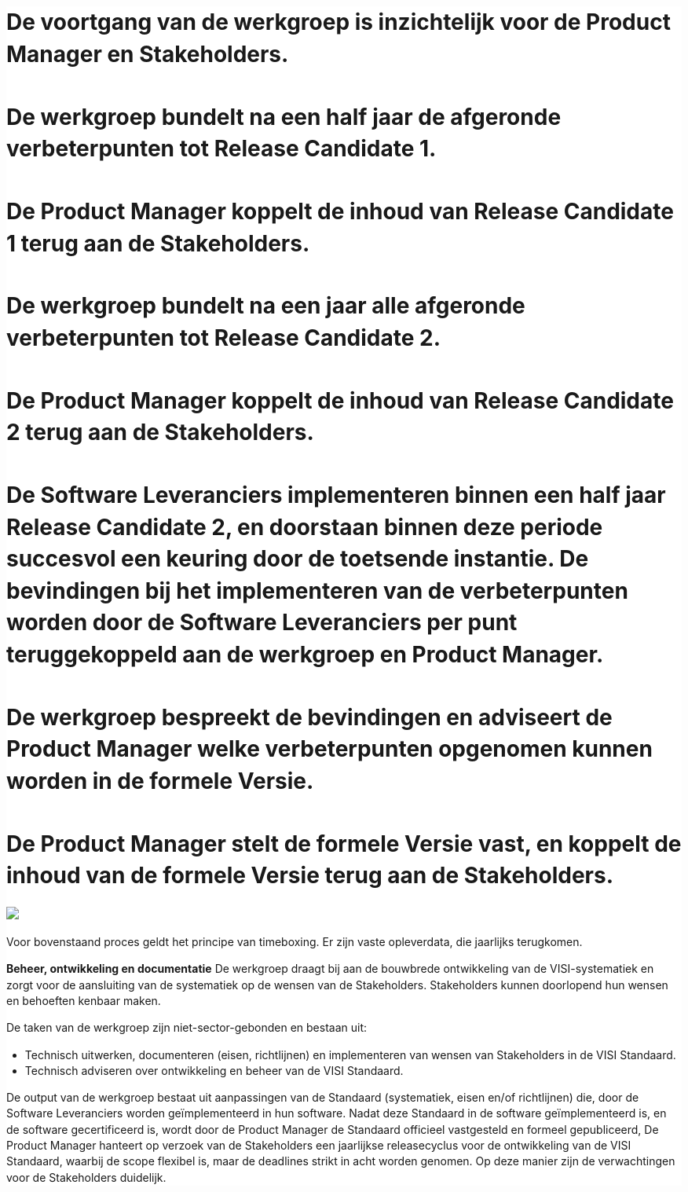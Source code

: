 # De voortgang van de werkgroep is inzichtelijk voor de Product Manager en Stakeholders.
# De werkgroep bundelt na een half jaar de afgeronde verbeterpunten tot Release Candidate 1.
# De Product Manager koppelt de inhoud van Release Candidate 1 terug aan de Stakeholders.
# De werkgroep bundelt na een jaar alle afgeronde verbeterpunten tot Release Candidate 2.
# De Product Manager koppelt de inhoud van Release Candidate 2 terug aan de Stakeholders.
# De Software Leveranciers implementeren binnen een half jaar Release Candidate 2, en doorstaan binnen deze periode succesvol een keuring door de toetsende instantie. De bevindingen bij het implementeren van de verbeterpunten worden door de Software Leveranciers per punt teruggekoppeld aan de werkgroep en Product Manager.
# De werkgroep bespreekt de bevindingen en adviseert  de Product Manager welke verbeterpunten opgenomen kunnen worden in de formele Versie.
# De Product Manager stelt de formele Versie vast, en koppelt de inhoud van de formele Versie terug aan de Stakeholders.

![](Werkwijze_http://download-codeplex.sec.s-msft.com/Download?ProjectName=visi&DownloadId=1680034)

Voor bovenstaand proces geldt het principe van timeboxing. Er zijn vaste opleverdata, die jaarlijks terugkomen.


**Beheer, ontwikkeling en documentatie**
De werkgroep draagt bij aan de bouwbrede ontwikkeling van de VISI-systematiek en zorgt voor de aansluiting van de systematiek op de wensen van de Stakeholders. Stakeholders kunnen doorlopend hun wensen en behoeften kenbaar maken. 

De taken van de werkgroep zijn niet-sector-gebonden en bestaan uit:
* Technisch uitwerken, documenteren (eisen, richtlijnen) en implementeren van wensen van Stakeholders in de VISI Standaard.
* Technisch adviseren over ontwikkeling en beheer van de VISI Standaard.

De output van de werkgroep bestaat uit aanpassingen van de Standaard (systematiek, eisen en/of richtlijnen) die, door de Software Leveranciers worden geïmplementeerd in hun software. Nadat deze Standaard in de software geïmplementeerd is, en de software gecertificeerd is, wordt door de Product Manager de Standaard officieel vastgesteld en formeel gepubliceerd,
De Product Manager hanteert op verzoek van de Stakeholders een jaarlijkse releasecyclus voor de ontwikkeling van de VISI Standaard, waarbij de scope flexibel is, maar de deadlines strikt in acht worden genomen. Op deze manier zijn de verwachtingen voor de Stakeholders duidelijk.
